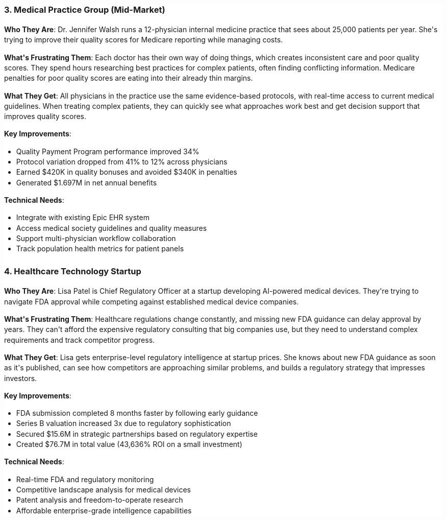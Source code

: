 ### 3. Medical Practice Group (Mid-Market)

**Who They Are**: Dr. Jennifer Walsh runs a 12-physician internal medicine practice that sees about 25,000 patients per year. She's trying to improve their quality scores for Medicare reporting while managing costs.

**What's Frustrating Them**: Each doctor has their own way of doing things, which creates inconsistent care and poor quality scores. They spend hours researching best practices for complex patients, often finding conflicting information. Medicare penalties for poor quality scores are eating into their already thin margins.

**What They Get**: All physicians in the practice use the same evidence-based protocols, with real-time access to current medical guidelines. When treating complex patients, they can quickly see what approaches work best and get decision support that improves quality scores.

**Key Improvements**:

- Quality Payment Program performance improved 34%
- Protocol variation dropped from 41% to 12% across physicians
- Earned $420K in quality bonuses and avoided $340K in penalties
- Generated $1.697M in net annual benefits

**Technical Needs**:

- Integrate with existing Epic EHR system
- Access medical society guidelines and quality measures
- Support multi-physician workflow collaboration
- Track population health metrics for patient panels

### 4. Healthcare Technology Startup

**Who They Are**: Lisa Patel is Chief Regulatory Officer at a startup developing AI-powered medical devices. They're trying to navigate FDA approval while competing against established medical device companies.

**What's Frustrating Them**: Healthcare regulations change constantly, and missing new FDA guidance can delay approval by years. They can't afford the expensive regulatory consulting that big companies use, but they need to understand complex requirements and track competitor progress.

**What They Get**: Lisa gets enterprise-level regulatory intelligence at startup prices. She knows about new FDA guidance as soon as it's published, can see how competitors are approaching similar problems, and builds a regulatory strategy that impresses investors.

**Key Improvements**:

- FDA submission completed 8 months faster by following early guidance
- Series B valuation increased 3x due to regulatory sophistication
- Secured $15.6M in strategic partnerships based on regulatory expertise
- Created $76.7M in total value (43,636% ROI on a small investment)

**Technical Needs**:

- Real-time FDA and regulatory monitoring
- Competitive landscape analysis for medical devices
- Patent analysis and freedom-to-operate research
- Affordable enterprise-grade intelligence capabilities
